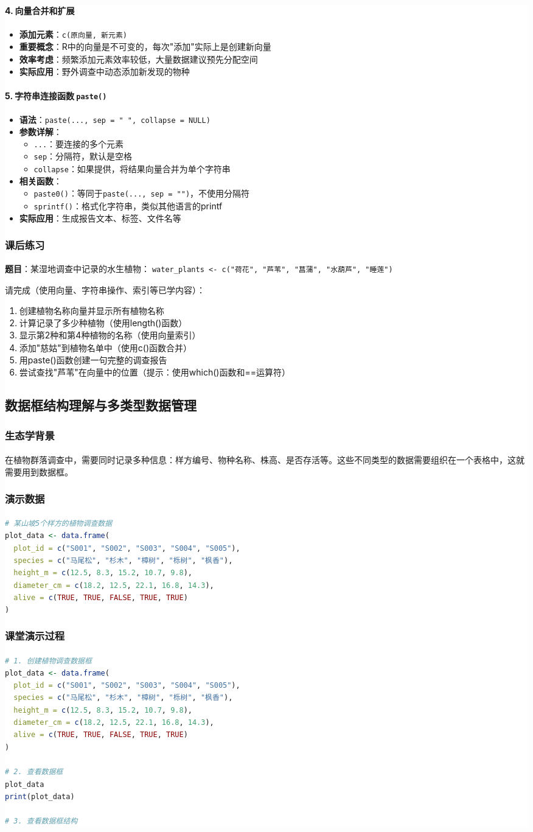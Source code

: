 #### 4. 向量合并和扩展
- **添加元素**：`c(原向量, 新元素)`
- **重要概念**：R中的向量是不可变的，每次"添加"实际上是创建新向量
- **效率考虑**：频繁添加元素效率较低，大量数据建议预先分配空间
- **实际应用**：野外调查中动态添加新发现的物种

#### 5. 字符串连接函数 `paste()`
- **语法**：`paste(..., sep = " ", collapse = NULL)`
- **参数详解**：
  - `...`：要连接的多个元素
  - `sep`：分隔符，默认是空格
  - `collapse`：如果提供，将结果向量合并为单个字符串
- **相关函数**：
  - `paste0()`：等同于`paste(..., sep = "")`，不使用分隔符
  - `sprintf()`：格式化字符串，类似其他语言的printf
- **实际应用**：生成报告文本、标签、文件名等

### 课后练习
**题目**：某湿地调查中记录的水生植物：
`water_plants <- c("荷花", "芦苇", "菖蒲", "水葫芦", "睡莲")`

请完成（使用向量、字符串操作、索引等已学内容）：
1. 创建植物名称向量并显示所有植物名称
2. 计算记录了多少种植物（使用length()函数）
3. 显示第2种和第4种植物的名称（使用向量索引）
4. 添加"慈姑"到植物名单中（使用c()函数合并）
5. 用paste()函数创建一句完整的调查报告
6. 尝试查找"芦苇"在向量中的位置（提示：使用which()函数和==运算符）


## 数据框结构理解与多类型数据管理

### 生态学背景
在植物群落调查中，需要同时记录多种信息：样方编号、物种名称、株高、是否存活等。这些不同类型的数据需要组织在一个表格中，这就需要用到数据框。

### 演示数据
```r
# 某山坡5个样方的植物调查数据
plot_data <- data.frame(
  plot_id = c("S001", "S002", "S003", "S004", "S005"),
  species = c("马尾松", "杉木", "樟树", "栎树", "枫香"),
  height_m = c(12.5, 8.3, 15.2, 10.7, 9.8),
  diameter_cm = c(18.2, 12.5, 22.1, 16.8, 14.3),
  alive = c(TRUE, TRUE, FALSE, TRUE, TRUE)
)
```

### 课堂演示过程
```r
# 1. 创建植物调查数据框
plot_data <- data.frame(
  plot_id = c("S001", "S002", "S003", "S004", "S005"),
  species = c("马尾松", "杉木", "樟树", "栎树", "枫香"),
  height_m = c(12.5, 8.3, 15.2, 10.7, 9.8),
  diameter_cm = c(18.2, 12.5, 22.1, 16.8, 14.3),
  alive = c(TRUE, TRUE, FALSE, TRUE, TRUE)
)

# 2. 查看数据框
plot_data
print(plot_data)

# 3. 查看数据框结构
```